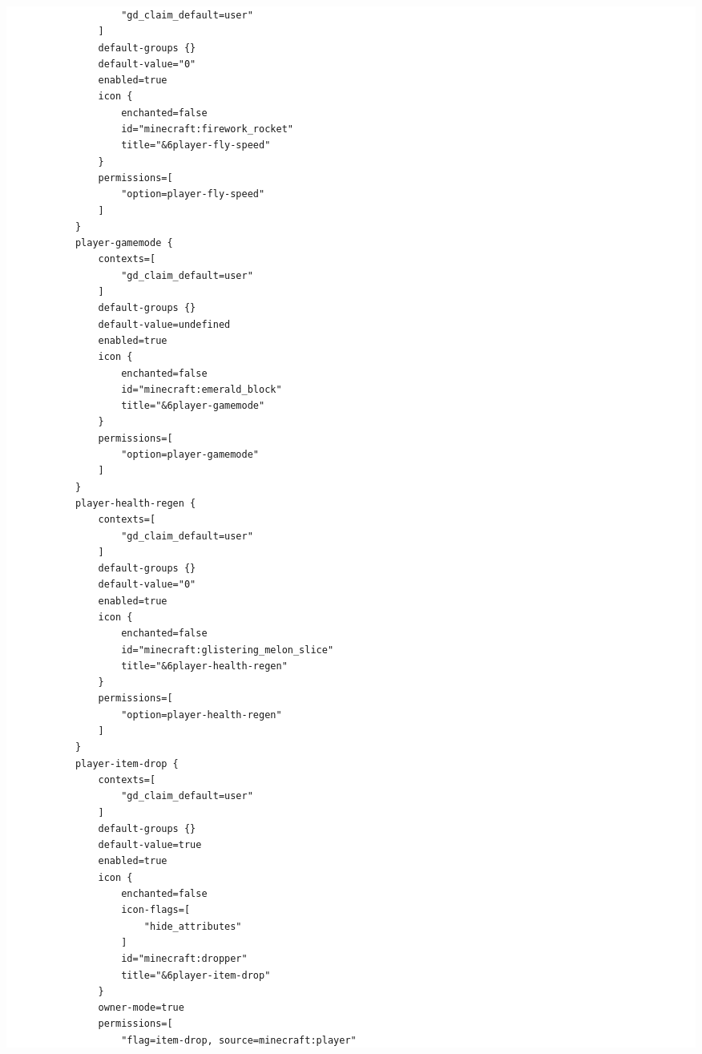                         "gd_claim_default=user"
                    ]
                    default-groups {}
                    default-value="0"
                    enabled=true
                    icon {
                        enchanted=false
                        id="minecraft:firework_rocket"
                        title="&6player-fly-speed"
                    }
                    permissions=[
                        "option=player-fly-speed"
                    ]
                }
                player-gamemode {
                    contexts=[
                        "gd_claim_default=user"
                    ]
                    default-groups {}
                    default-value=undefined
                    enabled=true
                    icon {
                        enchanted=false
                        id="minecraft:emerald_block"
                        title="&6player-gamemode"
                    }
                    permissions=[
                        "option=player-gamemode"
                    ]
                }
                player-health-regen {
                    contexts=[
                        "gd_claim_default=user"
                    ]
                    default-groups {}
                    default-value="0"
                    enabled=true
                    icon {
                        enchanted=false
                        id="minecraft:glistering_melon_slice"
                        title="&6player-health-regen"
                    }
                    permissions=[
                        "option=player-health-regen"
                    ]
                }
                player-item-drop {
                    contexts=[
                        "gd_claim_default=user"
                    ]
                    default-groups {}
                    default-value=true
                    enabled=true
                    icon {
                        enchanted=false
                        icon-flags=[
                            "hide_attributes"
                        ]
                        id="minecraft:dropper"
                        title="&6player-item-drop"
                    }
                    owner-mode=true
                    permissions=[
                        "flag=item-drop, source=minecraft:player"